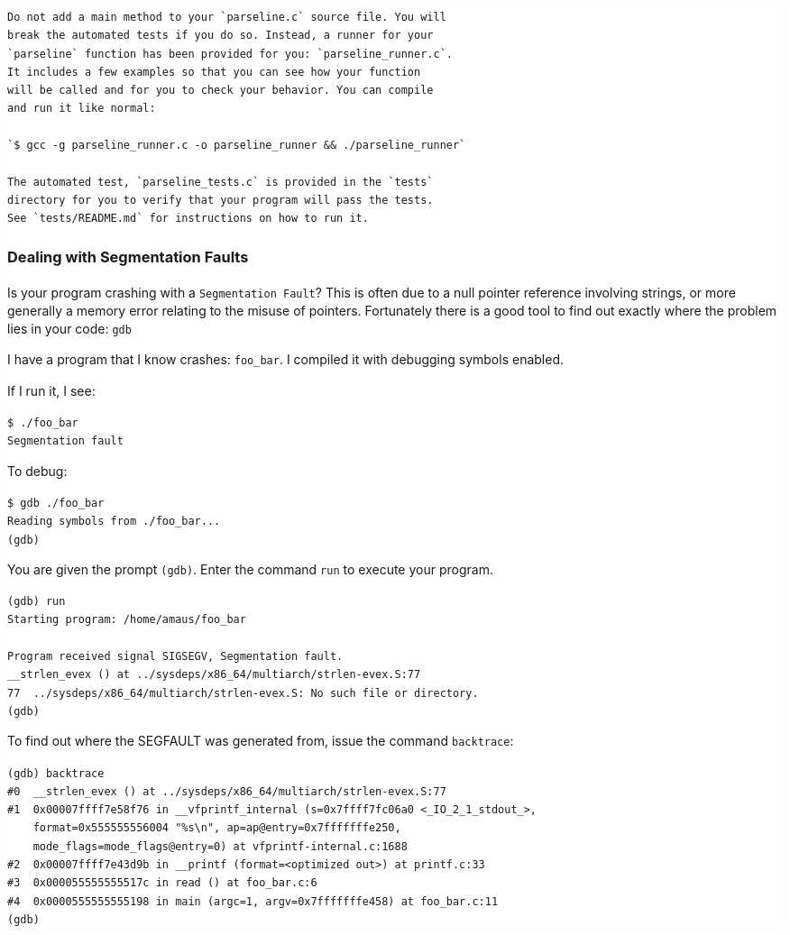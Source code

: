     Do not add a main method to your `parseline.c` source file. You will
    break the automated tests if you do so. Instead, a runner for your
    `parseline` function has been provided for you: `parseline_runner.c`. 
    It includes a few examples so that you can see how your function 
    will be called and for you to check your behavior. You can compile 
    and run it like normal:

    `$ gcc -g parseline_runner.c -o parseline_runner && ./parseline_runner`

    The automated test, `parseline_tests.c` is provided in the `tests` 
    directory for you to verify that your program will pass the tests. 
    See `tests/README.md` for instructions on how to run it.

### Dealing with Segmentation Faults

Is your program crashing with a `Segmentation Fault`? This is often
due to a null pointer reference involving strings, or more generally
a memory error relating to the misuse of pointers. Fortunately there is
a good tool to find out exactly where the problem lies in your code: `gdb`

I have a program that I know crashes: `foo_bar`. I compiled it with 
debugging symbols enabled.

If I run it, I see:

```
$ ./foo_bar
Segmentation fault
```

To debug:

```
$ gdb ./foo_bar
Reading symbols from ./foo_bar...
(gdb)
```

You are given the prompt `(gdb)`. Enter the command `run` to execute 
your program.

```
(gdb) run
Starting program: /home/amaus/foo_bar

Program received signal SIGSEGV, Segmentation fault.
__strlen_evex () at ../sysdeps/x86_64/multiarch/strlen-evex.S:77
77	../sysdeps/x86_64/multiarch/strlen-evex.S: No such file or directory.
(gdb)
```

To find out where the SEGFAULT was generated from, issue the command `backtrace`:

```
(gdb) backtrace
#0  __strlen_evex () at ../sysdeps/x86_64/multiarch/strlen-evex.S:77
#1  0x00007ffff7e58f76 in __vfprintf_internal (s=0x7ffff7fc06a0 <_IO_2_1_stdout_>,
    format=0x555555556004 "%s\n", ap=ap@entry=0x7fffffffe250,
    mode_flags=mode_flags@entry=0) at vfprintf-internal.c:1688
#2  0x00007ffff7e43d9b in __printf (format=<optimized out>) at printf.c:33
#3  0x000055555555517c in read () at foo_bar.c:6
#4  0x0000555555555198 in main (argc=1, argv=0x7fffffffe458) at foo_bar.c:11
(gdb)
```
